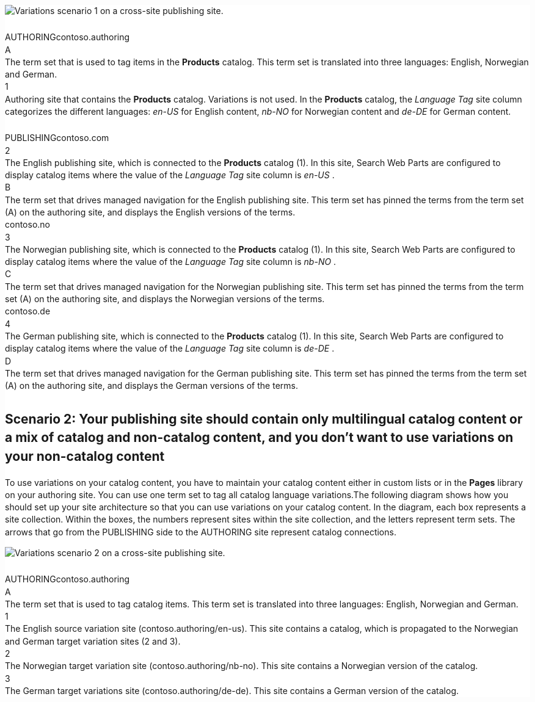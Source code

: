     
    
![Variations scenario 1 on a cross-site publishing site.](images/)
  
    
    

### 

AUTHORINGcontoso.authoring  <br/> A  <br/> The term set that is used to tag items in the **Products** catalog. This term set is translated into three languages: English, Norwegian and German. <br/> 1  <br/> Authoring site that contains the **Products** catalog. Variations is not used. In the **Products** catalog, the *Language Tag*  site column categorizes the different languages: *en-US*  for English content, *nb-NO*  for Norwegian content and *de-DE*  for German content. <br/> 
### 

PUBLISHINGcontoso.com  <br/> 2  <br/> The English publishing site, which is connected to the **Products** catalog (1). In this site, Search Web Parts are configured to display catalog items where the value of the *Language Tag*  site column is *en-US*  . <br/> B  <br/> The term set that drives managed navigation for the English publishing site. This term set has pinned the terms from the term set (A) on the authoring site, and displays the English versions of the terms.  <br/> contoso.no  <br/> 3  <br/> The Norwegian publishing site, which is connected to the **Products** catalog (1). In this site, Search Web Parts are configured to display catalog items where the value of the *Language Tag*  site column is *nb-NO*  . <br/> C  <br/> The term set that drives managed navigation for the Norwegian publishing site. This term set has pinned the terms from the term set (A) on the authoring site, and displays the Norwegian versions of the terms.  <br/> contoso.de  <br/> 4  <br/> The German publishing site, which is connected to the **Products** catalog (1). In this site, Search Web Parts are configured to display catalog items where the value of the *Language Tag*  site column is *de-DE*  . <br/> D  <br/> The term set that drives managed navigation for the German publishing site. This term set has pinned the terms from the term set (A) on the authoring site, and displays the German versions of the terms.  <br/> 
## Scenario 2: Your publishing site should contain only multilingual catalog content or a mix of catalog and non-catalog content, and you don’t want to use variations on your non-catalog content
<a name="BKMK_Scenario2"> </a>

To use variations on your catalog content, you have to maintain your catalog content either in custom lists or in the **Pages** library on your authoring site. You can use one term set to tag all catalog language variations.The following diagram shows how you should set up your site architecture so that you can use variations on your catalog content. In the diagram, each box represents a site collection. Within the boxes, the numbers represent sites within the site collection, and the letters represent term sets. The arrows that go from the PUBLISHING side to the AUTHORING site represent catalog connections.
  
    
    
![Variations scenario 2 on a cross-site publishing site.](images/)
  
    
    

### 

AUTHORINGcontoso.authoring  <br/> A  <br/> The term set that is used to tag catalog items. This term set is translated into three languages: English, Norwegian and German.  <br/> 1  <br/> The English source variation site (contoso.authoring/en-us). This site contains a catalog, which is propagated to the Norwegian and German target variation sites (2 and 3).  <br/> 2  <br/> The Norwegian target variation site (contoso.authoring/nb-no). This site contains a Norwegian version of the catalog.  <br/> 3  <br/> The German target variations site (contoso.authoring/de-de). This site contains a German version of the catalog.  <br/> 
### 
